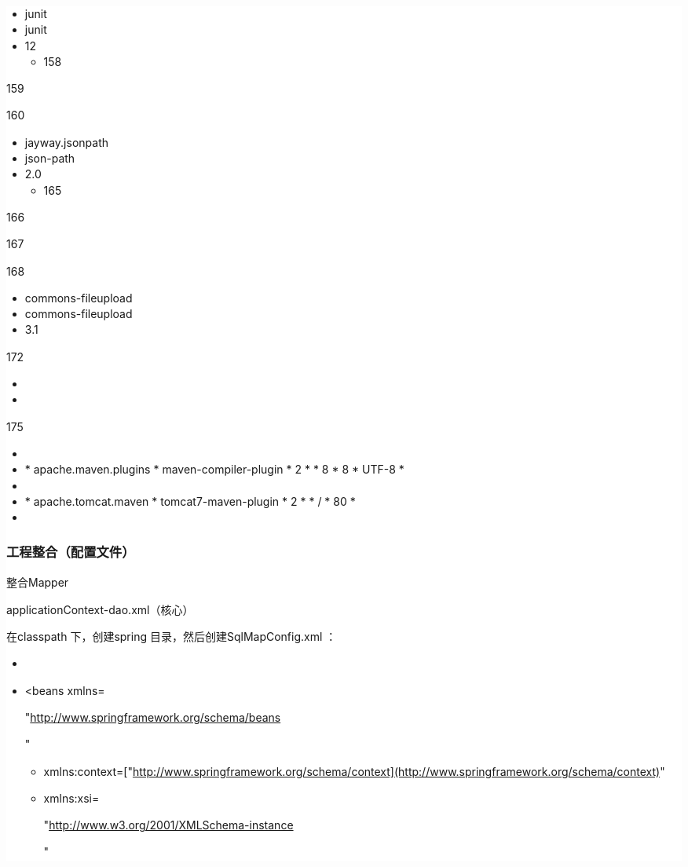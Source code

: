- junit
- junit
- 12
  - 158

159

160

- jayway.jsonpath
- json-path
- 2.0
  - 165

166

167

168

- commons-fileupload
- commons-fileupload
- 3.1

172

- 
- 

175

- 
- \* apache.maven.plugins * maven-compiler-plugin * 2 * * 8 * 8 * UTF-8 *
- 
- \* apache.tomcat.maven * tomcat7-maven-plugin * 2 * * / * 80 *
- 

### 工程整合（配置文件）

整合Mapper

applicationContext-dao.xml（核心）

在classpath 下，创建spring 目录，然后创建SqlMapConfig.xml ：

- 

- <beans xmlns=

  "http://www.springframework.org/schema/beans

  "

  - xmlns:context=["http://www.springframework.org/schema/context](http://www.springframework.org/schema/context)"

  - xmlns:xsi=

    "http://www.w3.org/2001/XMLSchema-instance

    "
